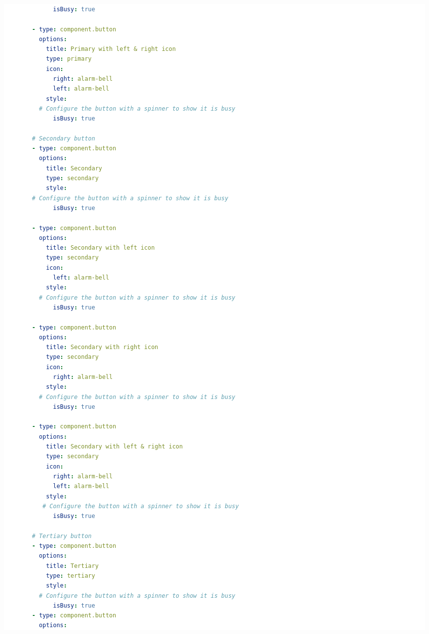 ```yaml
              isBusy: true                   

        - type: component.button
          options:
            title: Primary with left & right icon
            type: primary
            icon:
              right: alarm-bell   
              left: alarm-bell    
            style:
          # Configure the button with a spinner to show it is busy   
              isBusy: true                                 
            
        # Secondary button
        - type: component.button
          options:
            title: Secondary
            type: secondary
            style:
        # Configure the button with a spinner to show it is busy    
              isBusy: true               
            
        - type: component.button
          options:
            title: Secondary with left icon
            type: secondary
            icon:
              left: alarm-bell 
            style:
          # Configure the button with a spinner to show it is busy   
              isBusy: true       

        - type: component.button
          options:
            title: Secondary with right icon
            type: secondary
            icon:
              right: alarm-bell  
            style:
          # Configure the button with a spinner to show it is busy 
              isBusy: true     

        - type: component.button
          options:
            title: Secondary with left & right icon
            type: secondary
            icon:
              right: alarm-bell   
              left: alarm-bell                                  
            style:
           # Configure the button with a spinner to show it is busy  
              isBusy: true   
              
        # Tertiary button
        - type: component.button
          options:
            title: Tertiary
            type: tertiary
            style:
          # Configure the button with a spinner to show it is busy   
              isBusy: true               
        - type: component.button
          options:
```